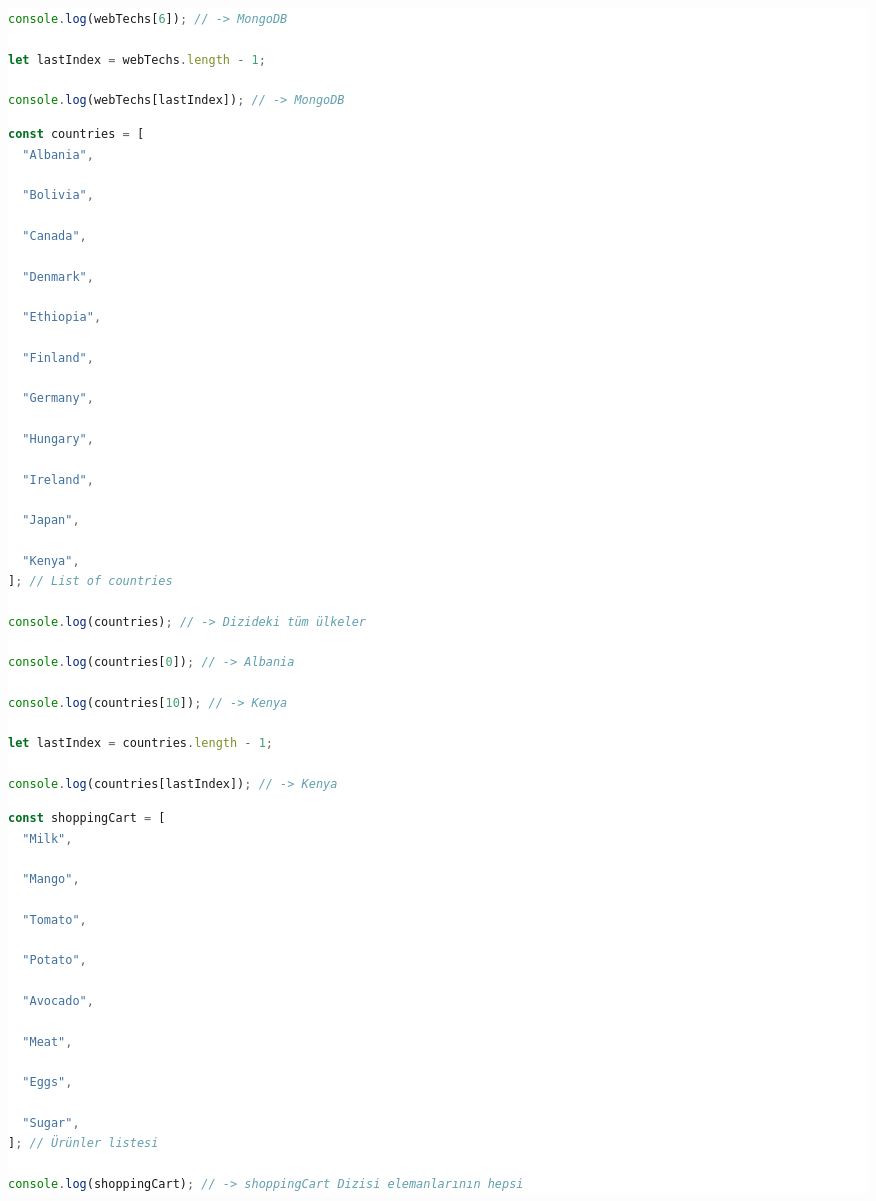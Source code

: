 ```js
console.log(webTechs[6]); // -> MongoDB

let lastIndex = webTechs.length - 1;

console.log(webTechs[lastIndex]); // -> MongoDB
```

```js
const countries = [
  "Albania",

  "Bolivia",

  "Canada",

  "Denmark",

  "Ethiopia",

  "Finland",

  "Germany",

  "Hungary",

  "Ireland",

  "Japan",

  "Kenya",
]; // List of countries

console.log(countries); // -> Dizideki tüm ülkeler

console.log(countries[0]); // -> Albania

console.log(countries[10]); // -> Kenya

let lastIndex = countries.length - 1;

console.log(countries[lastIndex]); // -> Kenya
```

```js
const shoppingCart = [
  "Milk",

  "Mango",

  "Tomato",

  "Potato",

  "Avocado",

  "Meat",

  "Eggs",

  "Sugar",
]; // Ürünler listesi

console.log(shoppingCart); // -> shoppingCart Dizisi elemanlarının hepsi

```